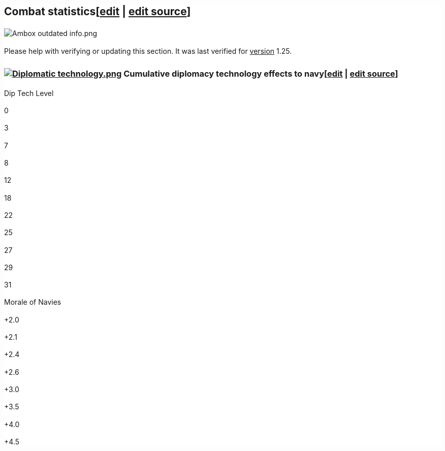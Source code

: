 Combat statistics\[[edit](/index.php?title=Naval_warfare&veaction=edit&section=11 "Edit section: Combat statistics") | [edit source](/index.php?title=Naval_warfare&action=edit&section=11 "Edit section: Combat statistics")\]
-------------------------------------------------------------------------------------------------------------------------------------------------------------------------------------------------------------------------------

![Ambox outdated info.png](https://central.paradoxwikis.com/images/thumb/6/65/Ambox_outdated_info.png/22px-Ambox_outdated_info.png)

Please help with verifying or updating this section. It was last verified for [version](/Europa_Universalis_4_Wiki:Versioning "Europa Universalis 4 Wiki:Versioning") 1.25.

###  [![Diplomatic technology.png](/images/2/22/Diplomatic_technology.png)](/Diplomatic_technology "Diplomatic technology") Cumulative diplomacy technology effects to navy\[[edit](/index.php?title=Naval_warfare&veaction=edit&section=12 "Edit section: Cumulative diplomacy technology effects to navy") | [edit source](/index.php?title=Naval_warfare&action=edit&section=12 "Edit section: Cumulative diplomacy technology effects to navy")\]

Dip Tech Level

0

3

7

8

12

18

22

25

27

29

31

Morale of Navies

+2.0

+2.1

+2.4

+2.6

+3.0

+3.5

+4.0

+4.5
